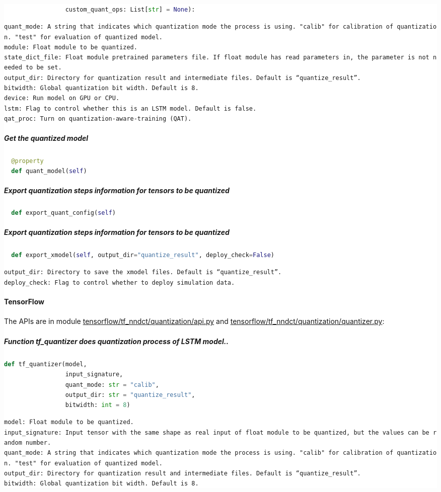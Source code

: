 ```py
                 custom_quant_ops: List[str] = None):
```
    quant_mode: A string that indicates which quantization mode the process is using. "calib" for calibration of quantization. "test" for evaluation of quantized model.
    module: Float module to be quantized.
    state_dict_file: Float module pretrained parameters file. If float module has read parameters in, the parameter is not needed to be set.
    output_dir: Directory for quantization result and intermediate files. Default is “quantize_result”.
    bitwidth: Global quantization bit width. Default is 8.
    device: Run model on GPU or CPU.
    lstm: Flag to control whether this is an LSTM model. Default is false.
    qat_proc: Turn on quantization-aware-training (QAT).

##### Get the quantized model
```py
  @property
  def quant_model(self)
```
##### Export quantization steps information for tensors to be quantized
```py
  def export_quant_config(self)
```
##### Export quantization steps information for tensors to be quantized
```py
  def export_xmodel(self, output_dir="quantize_result", deploy_check=False)
```
    output_dir: Directory to save the xmodel files. Default is “quantize_result”.
    deploy_check: Flag to control whether to deploy simulation data.

#### TensorFlow
The APIs are in module [tensorflow/tf_nndct/quantization/api.py](tensorflow/tf_nndct/quantization/api.py) and [tensorflow/tf_nndct/quantization/quantizer.py](tensorflow/tf_nndct/quantization/quantizer.py):
##### Function tf_quantizer does quantization process of LSTM model..
```py
def tf_quantizer(model,
                 input_signature,
                 quant_mode: str = "calib",
                 output_dir: str = "quantize_result",
                 bitwidth: int = 8)
```
    model: Float module to be quantized.
    input_signature: Input tensor with the same shape as real input of float module to be quantized, but the values can be random number.
    quant_mode: A string that indicates which quantization mode the process is using. "calib" for calibration of quantization. "test" for evaluation of quantized model.
    output_dir: Directory for quantization result and intermediate files. Default is “quantize_result”.
    bitwidth: Global quantization bit width. Default is 8.
